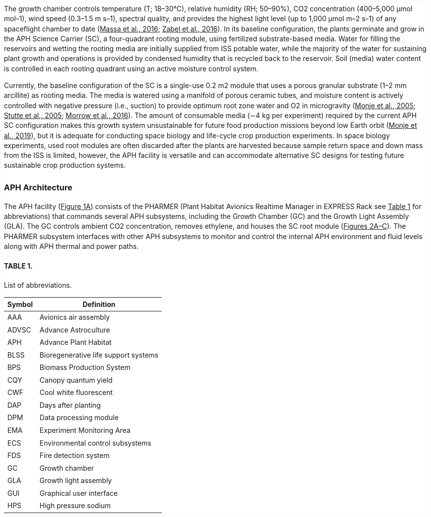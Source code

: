 The growth chamber controls temperature (T; 18–30°C), relative humidity (RH; 50–90%), CO2 concentration (400–5,000 μmol mol–1), wind speed (0.3–1.5 m s–1), spectral quality, and provides the highest light level (up to 1,000 μmol m–2 s–1) of any spaceflight chamber to date ([Massa et al., 2016](#B13); [Zabel et al., 2016](#B33)). In its baseline configuration, the plants germinate and grow in the APH Science Carrier (SC), a four-quadrant rooting module, using fertilized substrate-based media. Water for filling the reservoirs and wetting the rooting media are initially supplied from ISS potable water, while the majority of the water for sustaining plant growth and operations is provided by condensed humidity that is recycled back to the reservoir. Soil (media) water content is controlled in each rooting quadrant using an active moisture control system.

Currently, the baseline configuration of the SC is a single-use 0.2 m2 module that uses a porous granular substrate (1–2 mm arcillite) as rooting media. The media is watered using a manifold of porous ceramic tubes, and moisture content is actively controlled with negative pressure (i.e., suction) to provide optimum root zone water and O2 in microgravity ([Monje et al., 2005](#B18); [Stutte et al., 2005](#B28); [Morrow et al., 2016](#B22)). The amount of consumable media (∼4 kg per experiment) required by the current APH SC configuration makes this growth system unsustainable for future food production missions beyond low Earth orbit ([Monje et al., 2019](#B17)), but it is adequate for conducting space biology and life-cycle crop production experiments. In space biology experiments, used root modules are often discarded after the plants are harvested because sample return space and down mass from the ISS is limited, however, the APH facility is versatile and can accommodate alternative SC designs for testing future sustainable crop production systems.

### APH Architecture

The APH facility ([Figure 1A](#F1)) consists of the PHARMER (Plant Habitat Avionics Realtime Manager in EXPRESS Rack see [Table 1](#T1) for abbreviations) that commands several APH subsystems, including the Growth Chamber (GC) and the Growth Light Assembly (GLA). The GC controls ambient CO2 concentration, removes ethylene, and houses the SC root module ([Figures 2A–C](#F2)). The PHARMER subsystem interfaces with other APH subsystems to monitor and control the internal APH environment and fluid levels along with APH thermal and power paths.

#### TABLE 1.

List of abbreviations.

| Symbol | Definition |
| --- | --- |
| AAA | Avionics air assembly |
| ADVSC | Advance Astroculture |
| APH | Advance Plant Habitat |
| BLSS | Bioregenerative life support systems |
| BPS | Biomass Production System |
| CQY | Canopy quantum yield |
| CWF | Cool white fluorescent |
| DAP | Days after planting |
| DPM | Data processing module |
| EMA | Experiment Monitoring Area |
| ECS | Environmental control subsystems |
| FDS | Fire detection system |
| GC | Growth chamber |
| GLA | Growth light assembly |
| GUI | Graphical user interface |
| HPS | High pressure sodium |